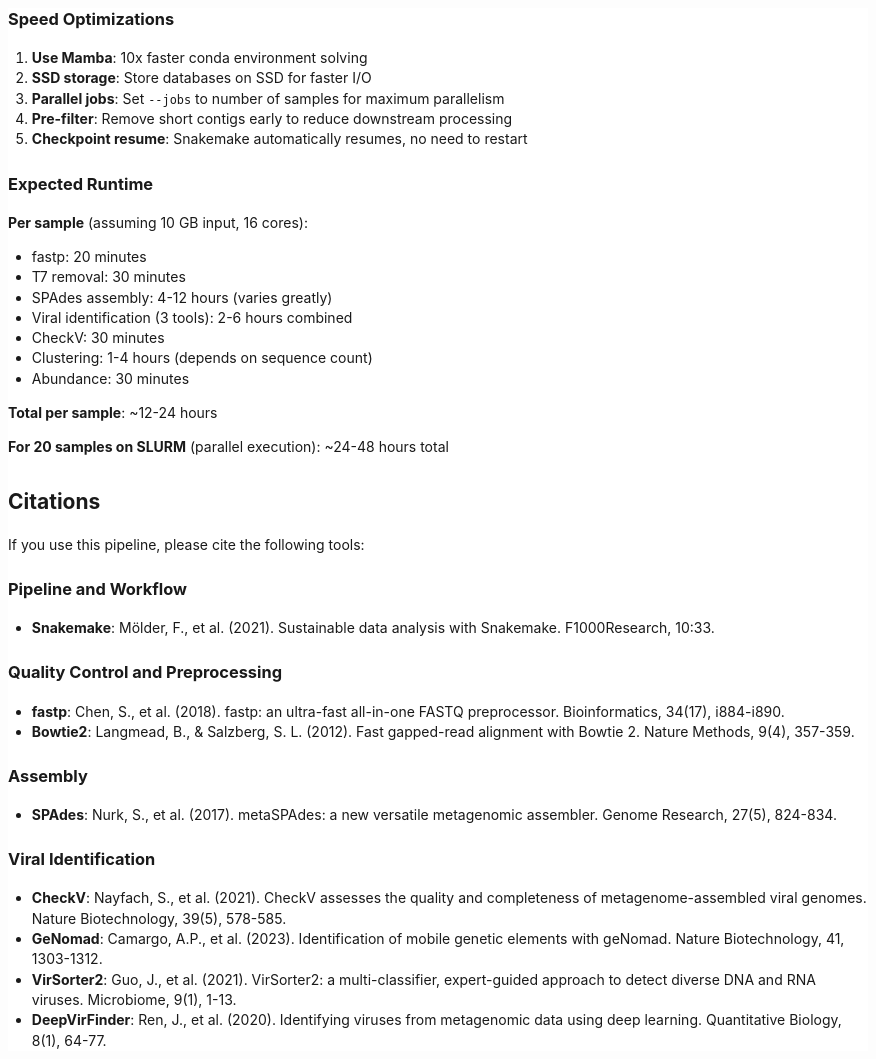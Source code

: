 ### Speed Optimizations

1. **Use Mamba**: 10x faster conda environment solving
2. **SSD storage**: Store databases on SSD for faster I/O
3. **Parallel jobs**: Set `--jobs` to number of samples for maximum parallelism
4. **Pre-filter**: Remove short contigs early to reduce downstream processing
5. **Checkpoint resume**: Snakemake automatically resumes, no need to restart

### Expected Runtime

**Per sample** (assuming 10 GB input, 16 cores):
- fastp: 20 minutes
- T7 removal: 30 minutes
- SPAdes assembly: 4-12 hours (varies greatly)
- Viral identification (3 tools): 2-6 hours combined
- CheckV: 30 minutes
- Clustering: 1-4 hours (depends on sequence count)
- Abundance: 30 minutes

**Total per sample**: ~12-24 hours

**For 20 samples on SLURM** (parallel execution): ~24-48 hours total

## Citations

If you use this pipeline, please cite the following tools:

### Pipeline and Workflow
- **Snakemake**: Mölder, F., et al. (2021). Sustainable data analysis with Snakemake. F1000Research, 10:33.

### Quality Control and Preprocessing
- **fastp**: Chen, S., et al. (2018). fastp: an ultra-fast all-in-one FASTQ preprocessor. Bioinformatics, 34(17), i884-i890.
- **Bowtie2**: Langmead, B., & Salzberg, S. L. (2012). Fast gapped-read alignment with Bowtie 2. Nature Methods, 9(4), 357-359.

### Assembly
- **SPAdes**: Nurk, S., et al. (2017). metaSPAdes: a new versatile metagenomic assembler. Genome Research, 27(5), 824-834.

### Viral Identification
- **CheckV**: Nayfach, S., et al. (2021). CheckV assesses the quality and completeness of metagenome-assembled viral genomes. Nature Biotechnology, 39(5), 578-585.
- **GeNomad**: Camargo, A.P., et al. (2023). Identification of mobile genetic elements with geNomad. Nature Biotechnology, 41, 1303-1312.
- **VirSorter2**: Guo, J., et al. (2021). VirSorter2: a multi-classifier, expert-guided approach to detect diverse DNA and RNA viruses. Microbiome, 9(1), 1-13.
- **DeepVirFinder**: Ren, J., et al. (2020). Identifying viruses from metagenomic data using deep learning. Quantitative Biology, 8(1), 64-77.

